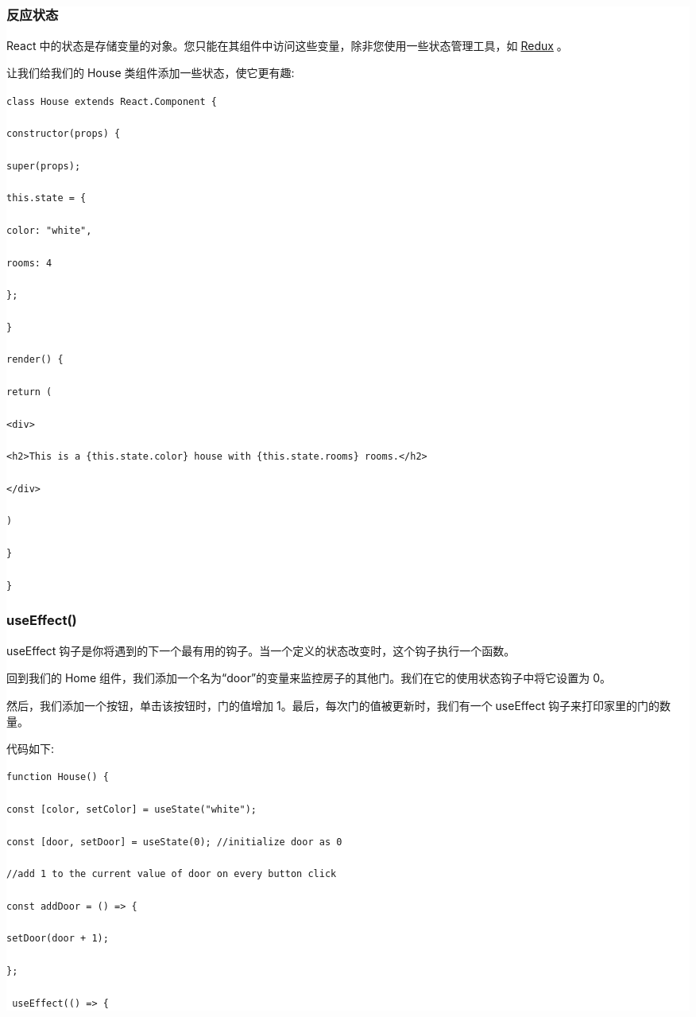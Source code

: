 ### **反应状态**

React 中的状态是存储变量的对象。您只能在其组件中访问这些变量，除非您使用一些状态管理工具，如 [Redux](https://hackr.io/tutorials/learn-redux) 。

让我们给我们的 House 类组件添加一些状态，使它更有趣:

```
class House extends React.Component {

constructor(props) {

super(props);

this.state = {

color: "white",

rooms: 4

};

}

render() {

return (

<div>

<h2>This is a {this.state.color} house with {this.state.rooms} rooms.</h2>

</div>

)

}

}
```

### **useEffect()**

useEffect 钩子是你将遇到的下一个最有用的钩子。当一个定义的状态改变时，这个钩子执行一个函数。

回到我们的 Home 组件，我们添加一个名为“door”的变量来监控房子的其他门。我们在它的使用状态钩子中将它设置为 0。

然后，我们添加一个按钮，单击该按钮时，门的值增加 1。最后，每次门的值被更新时，我们有一个 useEffect 钩子来打印家里的门的数量。

代码如下:

```
function House() {

const [color, setColor] = useState("white");

const [door, setDoor] = useState(0); //initialize door as 0

//add 1 to the current value of door on every button click

const addDoor = () => {

setDoor(door + 1);

};

 useEffect(() => {

```